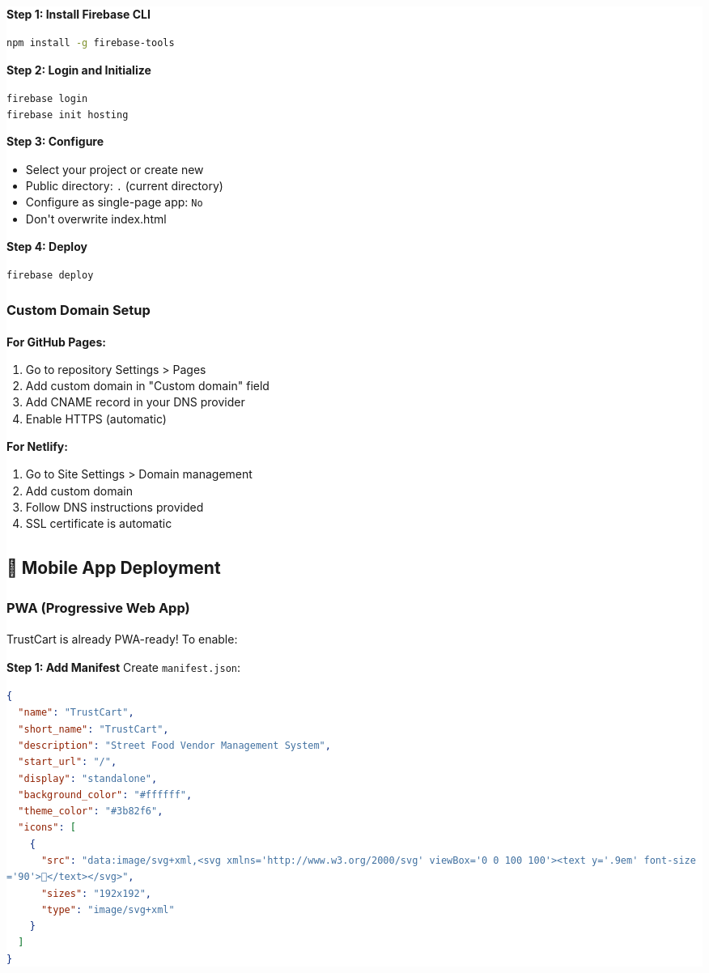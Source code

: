 **Step 1: Install Firebase CLI**
```bash
npm install -g firebase-tools
```

**Step 2: Login and Initialize**
```bash
firebase login
firebase init hosting
```

**Step 3: Configure**
- Select your project or create new
- Public directory: `.` (current directory)
- Configure as single-page app: `No`
- Don't overwrite index.html

**Step 4: Deploy**
```bash
firebase deploy
```

### Custom Domain Setup

**For GitHub Pages:**
1. Go to repository Settings > Pages
2. Add custom domain in "Custom domain" field
3. Add CNAME record in your DNS provider
4. Enable HTTPS (automatic)

**For Netlify:**
1. Go to Site Settings > Domain management
2. Add custom domain
3. Follow DNS instructions provided
4. SSL certificate is automatic

## 📱 Mobile App Deployment

### PWA (Progressive Web App)

TrustCart is already PWA-ready! To enable:

**Step 1: Add Manifest**
Create `manifest.json`:
```json
{
  "name": "TrustCart",
  "short_name": "TrustCart",
  "description": "Street Food Vendor Management System",
  "start_url": "/",
  "display": "standalone",
  "background_color": "#ffffff",
  "theme_color": "#3b82f6",
  "icons": [
    {
      "src": "data:image/svg+xml,<svg xmlns='http://www.w3.org/2000/svg' viewBox='0 0 100 100'><text y='.9em' font-size='90'>🛒</text></svg>",
      "sizes": "192x192",
      "type": "image/svg+xml"
    }
  ]
}
```
